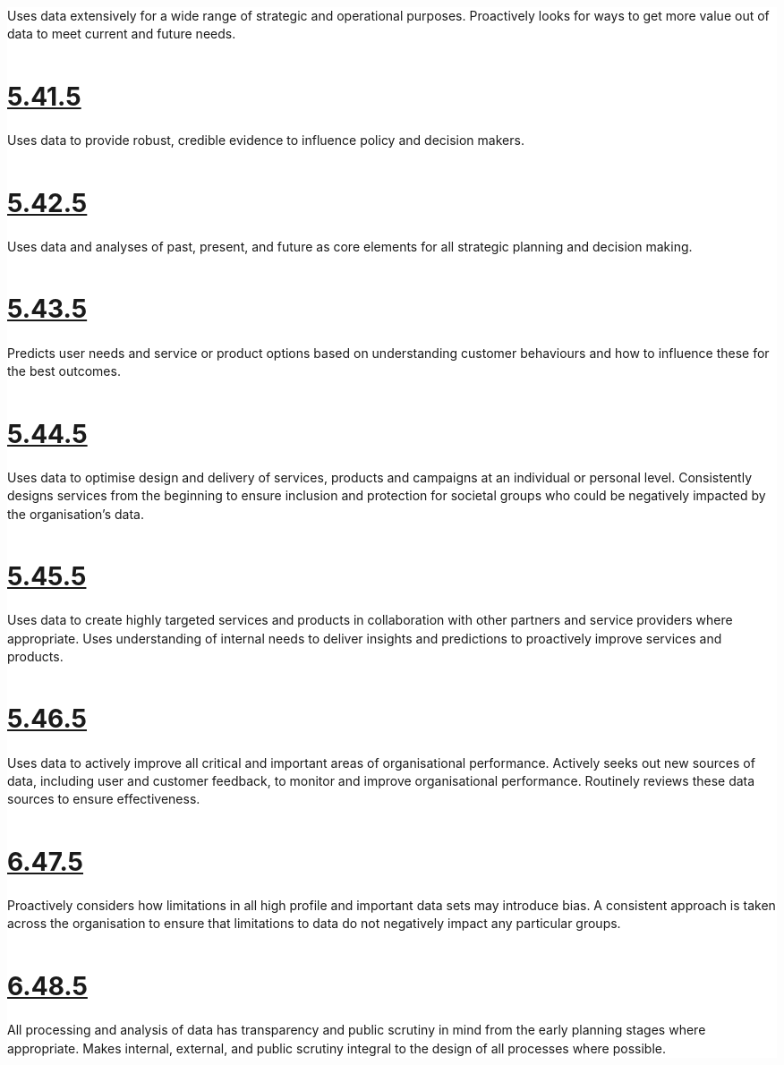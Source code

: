 Uses data extensively for a wide range of strategic and operational purposes. Proactively looks for ways to get more value out of data to meet current and future needs.

# [5.41.5](5.41.5.md)

Uses data to provide robust, credible evidence to influence policy and decision makers.

# [5.42.5](5.42.5.md)

Uses data and analyses of past, present, and future as core elements for all strategic planning and decision making.

# [5.43.5](5.43.5.md)

Predicts user needs and service or product options based on understanding customer behaviours and how to influence these for the best outcomes.

# [5.44.5](5.44.5.md)

Uses data to optimise design and delivery of services, products and campaigns at an individual or personal level. Consistently designs services from the beginning to ensure inclusion and protection for societal groups who could be negatively impacted by the organisation’s data.

# [5.45.5](5.45.5.md)

Uses data to create highly targeted services and products in collaboration with other partners and service providers where appropriate. Uses understanding of internal needs to deliver insights and predictions to proactively improve services and products.

# [5.46.5](5.46.5.md)

Uses data to actively improve all critical and important areas of organisational performance. Actively seeks out new sources of data, including user and customer feedback, to monitor and improve organisational performance. Routinely reviews these data sources to ensure effectiveness.

# [6.47.5](6.47.5.md)

Proactively considers how limitations in all high profile and important data sets may introduce bias. A consistent approach is taken across the organisation to ensure that limitations to data do not negatively impact any particular groups.

# [6.48.5](6.48.5.md)

All processing and analysis of data has transparency and public scrutiny in mind from the early planning stages where appropriate. Makes internal, external, and public scrutiny integral to the design of all processes where possible.
